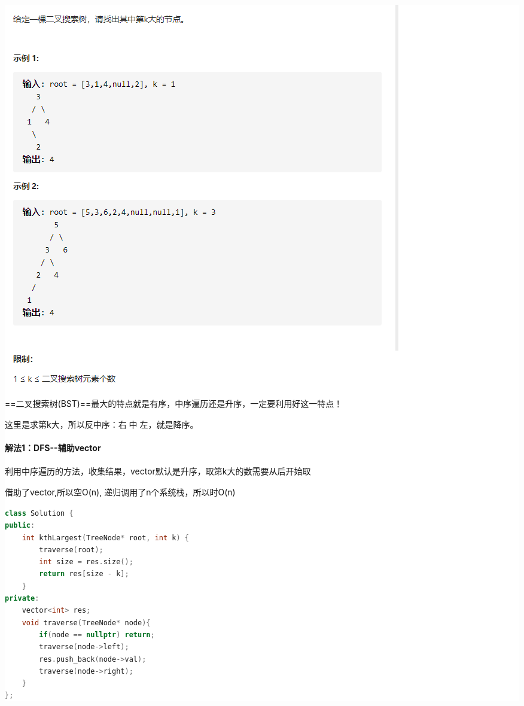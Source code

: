 ![image-20210524195513562](简单篇1-10.assets/image-20210524195513562.png)

==二叉搜索树(BST)==最大的特点就是有序，中序遍历还是升序，一定要利用好这一特点！

这里是求第k大，所以反中序：右 中 左，就是降序。

#### 解法1：DFS--辅助vector

利用中序遍历的方法，收集结果，vector默认是升序，取第k大的数需要从后开始取

借助了vector,所以空O(n), 递归调用了n个系统栈，所以时O(n)

```c++
class Solution {
public:
    int kthLargest(TreeNode* root, int k) {
        traverse(root);
        int size = res.size();
        return res[size - k];
    }
private:
    vector<int> res;
    void traverse(TreeNode* node){
        if(node == nullptr) return;
        traverse(node->left);
        res.push_back(node->val);
        traverse(node->right);
    }
};
```

